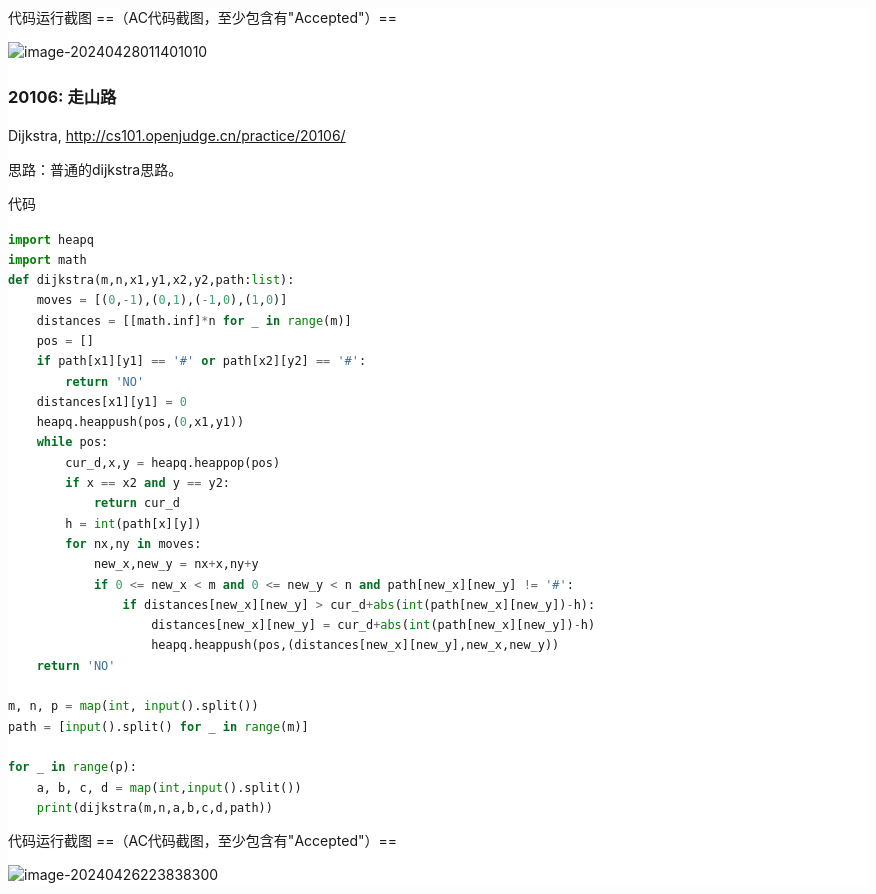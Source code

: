 

代码运行截图 ==（AC代码截图，至少包含有"Accepted"）==

![image-20240428011401010](C:\Users\tlsqlink\AppData\Roaming\Typora\typora-user-images\image-20240428011401010.png)



### 20106: 走山路

Dijkstra, http://cs101.openjudge.cn/practice/20106/



思路：普通的dijkstra思路。



代码

```python
import heapq
import math
def dijkstra(m,n,x1,y1,x2,y2,path:list):
    moves = [(0,-1),(0,1),(-1,0),(1,0)]
    distances = [[math.inf]*n for _ in range(m)]
    pos = []
    if path[x1][y1] == '#' or path[x2][y2] == '#':
        return 'NO'
    distances[x1][y1] = 0
    heapq.heappush(pos,(0,x1,y1))
    while pos:
        cur_d,x,y = heapq.heappop(pos)
        if x == x2 and y == y2:
            return cur_d
        h = int(path[x][y])
        for nx,ny in moves:
            new_x,new_y = nx+x,ny+y
            if 0 <= new_x < m and 0 <= new_y < n and path[new_x][new_y] != '#':
                if distances[new_x][new_y] > cur_d+abs(int(path[new_x][new_y])-h):
                    distances[new_x][new_y] = cur_d+abs(int(path[new_x][new_y])-h)
                    heapq.heappush(pos,(distances[new_x][new_y],new_x,new_y))
    return 'NO'

m, n, p = map(int, input().split())
path = [input().split() for _ in range(m)]

for _ in range(p):
    a, b, c, d = map(int,input().split())
    print(dijkstra(m,n,a,b,c,d,path))
```



代码运行截图 ==（AC代码截图，至少包含有"Accepted"）==

![image-20240426223838300](C:\Users\tlsqlink\AppData\Roaming\Typora\typora-user-images\image-20240426223838300.png)
